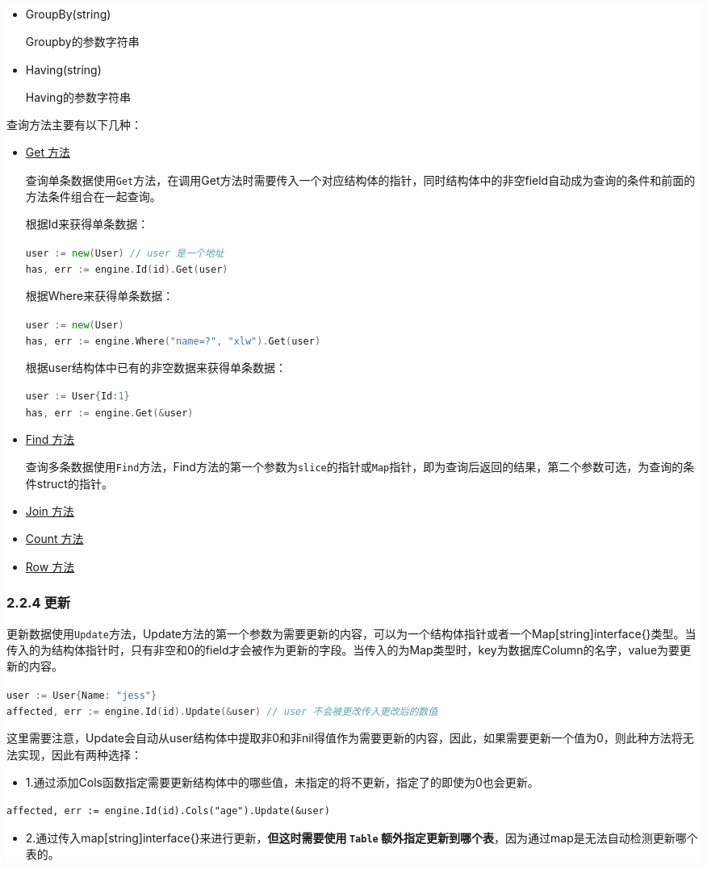 - GroupBy(string)

  Groupby的参数字符串

- Having(string)

  Having的参数字符串

查询方法主要有以下几种：

- [Get 方法](https://www.kancloud.cn/kancloud/xorm-manual-zh-cn/56001)

  查询单条数据使用`Get`方法，在调用Get方法时需要传入一个对应结构体的指针，同时结构体中的非空field自动成为查询的条件和前面的方法条件组合在一起查询。

  根据Id来获得单条数据：

  ```go
  user := new(User) // user 是一个地址
  has, err := engine.Id(id).Get(user)
  ```

  根据Where来获得单条数据：

  ```go
  user := new(User)
  has, err := engine.Where("name=?", "xlw").Get(user)
  ```

  根据user结构体中已有的非空数据来获得单条数据：

  ```go
  user := User{Id:1}
  has, err := engine.Get(&user)
  ```

- [Find 方法](https://www.kancloud.cn/kancloud/xorm-manual-zh-cn/56005)

  查询多条数据使用`Find`方法，Find方法的第一个参数为`slice`的指针或`Map`指针，即为查询后返回的结果，第二个参数可选，为查询的条件struct的指针。

- [Join 方法](https://www.kancloud.cn/kancloud/xorm-manual-zh-cn/56008)
- [Count 方法](https://www.kancloud.cn/kancloud/xorm-manual-zh-cn/56011)
- [Row 方法](https://www.kancloud.cn/kancloud/xorm-manual-zh-cn/56012)

### 2.2.4 更新

更新数据使用`Update`方法，Update方法的第一个参数为需要更新的内容，可以为一个结构体指针或者一个Map[string]interface{}类型。当传入的为结构体指针时，只有非空和0的field才会被作为更新的字段。当传入的为Map类型时，key为数据库Column的名字，value为要更新的内容。

```go
user := User{Name: "jess"}
affected, err := engine.Id(id).Update(&user) // user 不会被更改传入更改后的数值
```

这里需要注意，Update会自动从user结构体中提取非0和非nil得值作为需要更新的内容，因此，如果需要更新一个值为0，则此种方法将无法实现，因此有两种选择：

- 1.通过添加Cols函数指定需要更新结构体中的哪些值，未指定的将不更新，指定了的即使为0也会更新。

```
affected, err := engine.Id(id).Cols("age").Update(&user)
```

- 2.通过传入map[string]interface{}来进行更新，**但这时需要使用 `Table` 额外指定更新到哪个表**，因为通过map是无法自动检测更新哪个表的。
